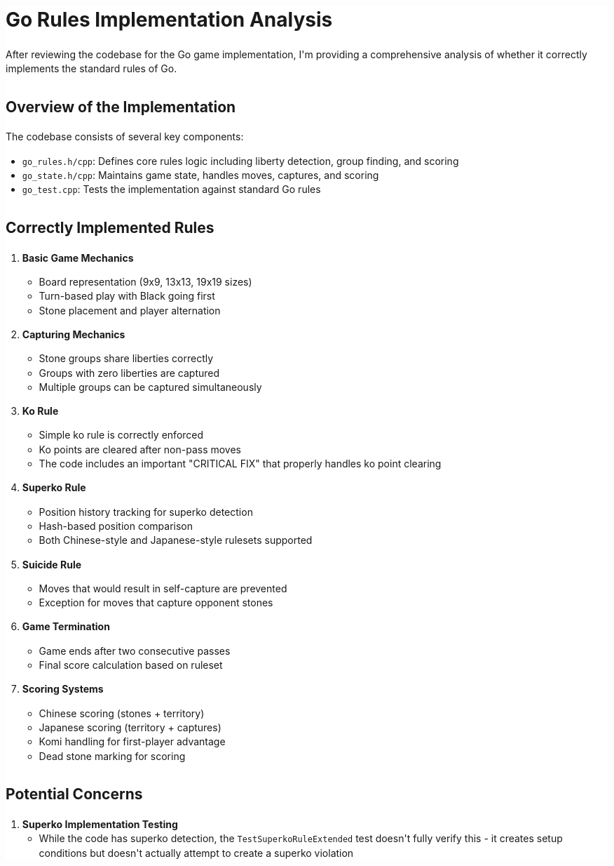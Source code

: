 # Go Rules Implementation Analysis

After reviewing the codebase for the Go game implementation, I'm providing a comprehensive analysis of whether it correctly implements the standard rules of Go.

## Overview of the Implementation

The codebase consists of several key components:
- `go_rules.h/cpp`: Defines core rules logic including liberty detection, group finding, and scoring
- `go_state.h/cpp`: Maintains game state, handles moves, captures, and scoring
- `go_test.cpp`: Tests the implementation against standard Go rules

## Correctly Implemented Rules

1. **Basic Game Mechanics**
   - Board representation (9x9, 13x13, 19x19 sizes)
   - Turn-based play with Black going first
   - Stone placement and player alternation

2. **Capturing Mechanics**
   - Stone groups share liberties correctly
   - Groups with zero liberties are captured
   - Multiple groups can be captured simultaneously

3. **Ko Rule**
   - Simple ko rule is correctly enforced
   - Ko points are cleared after non-pass moves
   - The code includes an important "CRITICAL FIX" that properly handles ko point clearing

4. **Superko Rule**
   - Position history tracking for superko detection
   - Hash-based position comparison
   - Both Chinese-style and Japanese-style rulesets supported

5. **Suicide Rule**
   - Moves that would result in self-capture are prevented
   - Exception for moves that capture opponent stones

6. **Game Termination**
   - Game ends after two consecutive passes
   - Final score calculation based on ruleset

7. **Scoring Systems**
   - Chinese scoring (stones + territory)
   - Japanese scoring (territory + captures)
   - Komi handling for first-player advantage
   - Dead stone marking for scoring

## Potential Concerns

1. **Superko Implementation Testing**
   - While the code has superko detection, the `TestSuperkoRuleExtended` test doesn't fully verify this - it creates setup conditions but doesn't actually attempt to create a superko violation
